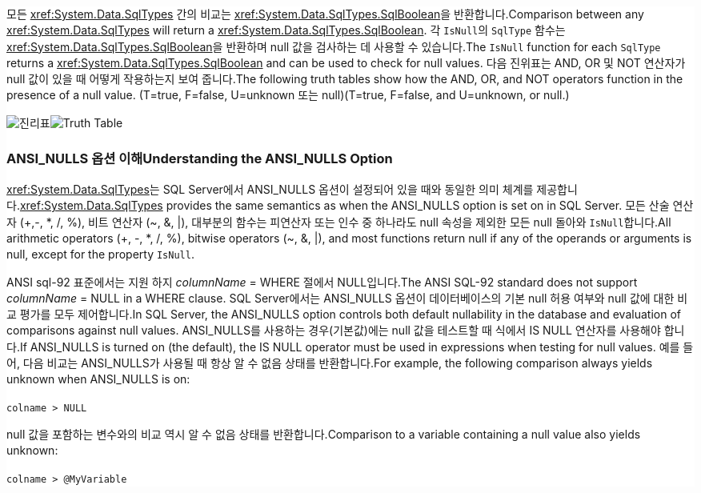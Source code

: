  <span data-ttu-id="87a67-123">모든 <xref:System.Data.SqlTypes> 간의 비교는 <xref:System.Data.SqlTypes.SqlBoolean>을 반환합니다.</span><span class="sxs-lookup"><span data-stu-id="87a67-123">Comparison between any <xref:System.Data.SqlTypes> will return a <xref:System.Data.SqlTypes.SqlBoolean>.</span></span> <span data-ttu-id="87a67-124">각 `IsNull`의 `SqlType` 함수는 <xref:System.Data.SqlTypes.SqlBoolean>을 반환하며 null 값을 검사하는 데 사용할 수 있습니다.</span><span class="sxs-lookup"><span data-stu-id="87a67-124">The `IsNull` function for each `SqlType` returns a <xref:System.Data.SqlTypes.SqlBoolean> and can be used to check for null values.</span></span> <span data-ttu-id="87a67-125">다음 진위표는 AND, OR 및 NOT 연산자가 null 값이 있을 때 어떻게 작용하는지 보여 줍니다.</span><span class="sxs-lookup"><span data-stu-id="87a67-125">The following truth tables show how the AND, OR, and NOT operators function in the presence of a null value.</span></span> <span data-ttu-id="87a67-126">(T=true, F=false, U=unknown 또는 null)</span><span class="sxs-lookup"><span data-stu-id="87a67-126">(T=true, F=false, and U=unknown, or null.)</span></span>  
  
 <span data-ttu-id="87a67-127">![진리표](../../../../../docs/framework/data/adonet/sql/media/truthtable-bpuedev11.gif "TruthTable_bpuedev11")</span><span class="sxs-lookup"><span data-stu-id="87a67-127">![Truth Table](../../../../../docs/framework/data/adonet/sql/media/truthtable-bpuedev11.gif "TruthTable_bpuedev11")</span></span>  
  
### <a name="understanding-the-ansinulls-option"></a><span data-ttu-id="87a67-128">ANSI_NULLS 옵션 이해</span><span class="sxs-lookup"><span data-stu-id="87a67-128">Understanding the ANSI_NULLS Option</span></span>  
 <span data-ttu-id="87a67-129"><xref:System.Data.SqlTypes>는 SQL Server에서 ANSI_NULLS 옵션이 설정되어 있을 때와 동일한 의미 체계를 제공합니다.</span><span class="sxs-lookup"><span data-stu-id="87a67-129"><xref:System.Data.SqlTypes> provides the same semantics as when the ANSI_NULLS option is set on in SQL Server.</span></span> <span data-ttu-id="87a67-130">모든 산술 연산자 (+,-, \*, /, %), 비트 연산자 (~, &, &#124;), 대부분의 함수는 피연산자 또는 인수 중 하나라도 null 속성을 제외한 모든 null 돌아와 `IsNull`합니다.</span><span class="sxs-lookup"><span data-stu-id="87a67-130">All arithmetic operators (+, -, \*, /, %), bitwise operators (~, &, &#124;), and most functions return null if any of the operands or arguments is null, except for the property `IsNull`.</span></span>  
  
 <span data-ttu-id="87a67-131">ANSI sql-92 표준에서는 지원 하지 *columnName* = WHERE 절에서 NULL입니다.</span><span class="sxs-lookup"><span data-stu-id="87a67-131">The ANSI SQL-92 standard does not support *columnName* = NULL in a WHERE clause.</span></span> <span data-ttu-id="87a67-132">SQL Server에서는 ANSI_NULLS 옵션이 데이터베이스의 기본 null 허용 여부와 null 값에 대한 비교 평가를 모두 제어합니다.</span><span class="sxs-lookup"><span data-stu-id="87a67-132">In SQL Server, the ANSI_NULLS option controls both default nullability in the database and evaluation of comparisons against null values.</span></span> <span data-ttu-id="87a67-133">ANSI_NULLS를 사용하는 경우(기본값)에는 null 값을 테스트할 때 식에서 IS NULL 연산자를 사용해야 합니다.</span><span class="sxs-lookup"><span data-stu-id="87a67-133">If ANSI_NULLS is turned on (the default), the IS NULL operator must be used in expressions when testing for null values.</span></span> <span data-ttu-id="87a67-134">예를 들어, 다음 비교는 ANSI_NULLS가 사용될 때 항상 알 수 없음 상태를 반환합니다.</span><span class="sxs-lookup"><span data-stu-id="87a67-134">For example, the following comparison always yields unknown when ANSI_NULLS is on:</span></span>  
  
```  
colname > NULL  
```  
  
 <span data-ttu-id="87a67-135">null 값을 포함하는 변수와의 비교 역시 알 수 없음 상태를 반환합니다.</span><span class="sxs-lookup"><span data-stu-id="87a67-135">Comparison to a variable containing a null value also yields unknown:</span></span>  
  
```  
colname > @MyVariable  
```  
  